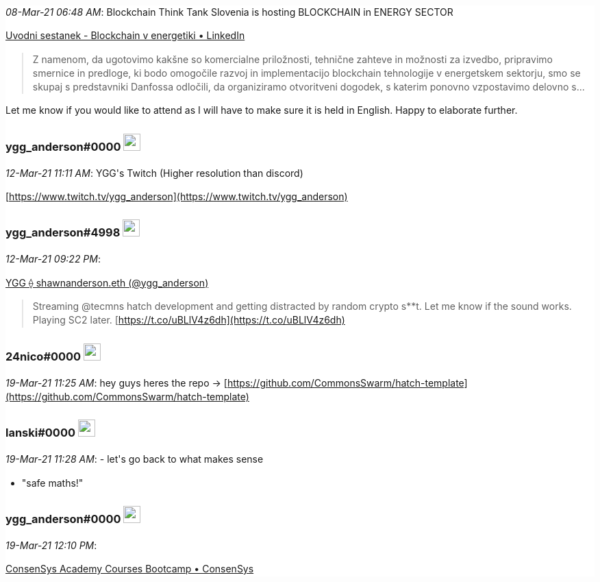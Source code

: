 _08-Mar-21 06:48 AM_:	Blockchain Think Tank Slovenia is hosting BLOCKCHAIN in ENERGY SECTOR 

[Uvodni sestanek - Blockchain v energetiki • LinkedIn](https://www.linkedin.com/events/uvodnisestanek-blockchainvenerg6771017813336363008/)
> Z namenom, da ugotovimo kakšne so komercialne priložnosti, tehnične zahteve in možnosti za izvedbo, pripravimo smernice in predloge, ki bodo omogočile razvoj in implementacijo blockchain tehnologije v energetskem sektorju, smo se skupaj s predstavniki Danfossa odločili, da organiziramo otvoritveni dogodek, s katerim ponovno vzpostavimo delovno s...


Let me know if you would like to attend as I will have to make sure it is held in English. Happy to elaborate further.

<h3>ygg_anderson#0000  <img src="https://cdn.discordapp.com/avatars/813790734766964810/c36283f6df524f81b9abb062840a1682.png" width="25" height="25" /></h3>

_12-Mar-21 11:11 AM_:	YGG's Twitch (Higher resolution than discord)

[https://www.twitch.tv/ygg_anderson](https://www.twitch.tv/ygg_anderson)

<h3>ygg_anderson#4998  <img src="https://cdn.discordapp.com/avatars/659828514924658688/dd3da91acbb1b0a8f23b7547a0556653.png" width="25" height="25" /></h3>

_12-Mar-21 09:22 PM_:	

[YGG ⟠ shawnanderson.eth (@ygg_anderson)](https://twitter.com/ygg_anderson/status/1370560075165691905)
> Streaming @tecmns hatch development and getting distracted by random crypto s**t. Let me know if the sound works. Playing SC2 later. [https://t.co/uBLlV4z6dh](https://t.co/uBLlV4z6dh)


<h3>24nico#0000  <img src="https://cdn.discordapp.com/avatars/813790734766964810/cbeb0c9d636a2df4493ce7b037747a10.png" width="25" height="25" /></h3>

_19-Mar-21 11:25 AM_:	hey guys heres the repo -&gt; [https://github.com/CommonsSwarm/hatch-template](https://github.com/CommonsSwarm/hatch-template)

<h3>lanski#0000  <img src="https://cdn.discordapp.com/avatars/813790734766964810/32989e5c83573c161563e48988fc044d.png" width="25" height="25" /></h3>

_19-Mar-21 11:28 AM_:	- let's go back to what makes sense
- "safe maths!"


<h3>ygg_anderson#0000  <img src="https://cdn.discordapp.com/avatars/813790734766964810/c36283f6df524f81b9abb062840a1682.png" width="25" height="25" /></h3>

_19-Mar-21 12:10 PM_:	

[ConsenSys Academy Courses Bootcamp • ConsenSys](https://consensys.net/academy/bootcamp/)
